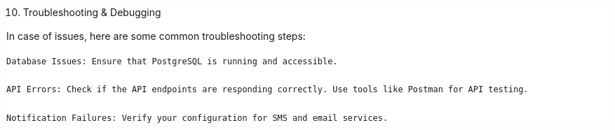  

10. Troubleshooting & Debugging 

In case of issues, here are some common troubleshooting steps: 

    Database Issues: Ensure that PostgreSQL is running and accessible. 

    API Errors: Check if the API endpoints are responding correctly. Use tools like Postman for API testing. 

    Notification Failures: Verify your configuration for SMS and email services. 

 
